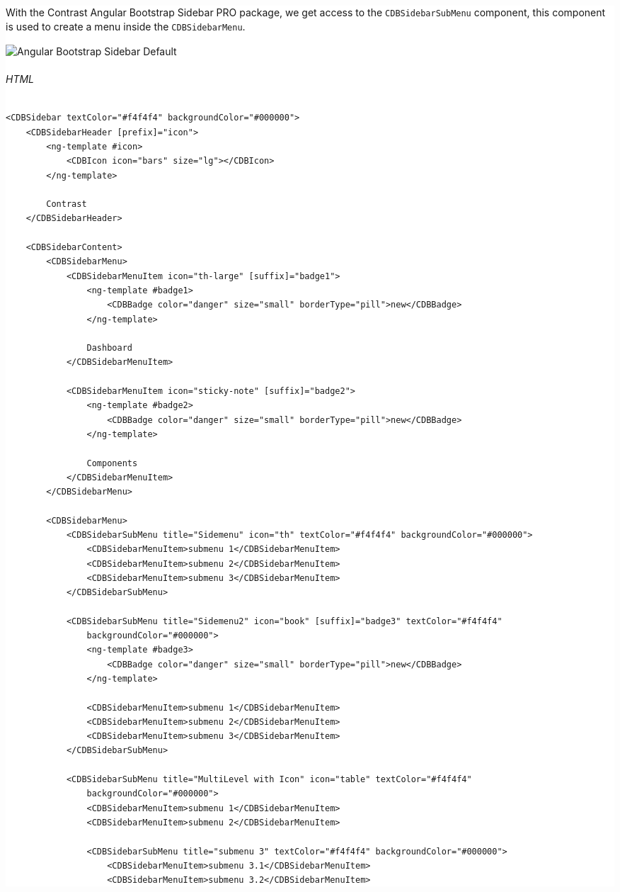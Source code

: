 With the Contrast Angular Bootstrap Sidebar PRO package, we get access to the `CDBSidebarSubMenu` component, this component is used to create a menu inside the `CDBSidebarMenu`.



![Angular Bootstrap Sidebar Default](./images/sidebar.png)

###### HTML
```angular
<CDBSidebar textColor="#f4f4f4" backgroundColor="#000000">
    <CDBSidebarHeader [prefix]="icon">
        <ng-template #icon>
            <CDBIcon icon="bars" size="lg"></CDBIcon>
        </ng-template>

        Contrast
    </CDBSidebarHeader>

    <CDBSidebarContent>
        <CDBSidebarMenu>
            <CDBSidebarMenuItem icon="th-large" [suffix]="badge1">
                <ng-template #badge1>
                    <CDBBadge color="danger" size="small" borderType="pill">new</CDBBadge>
                </ng-template>

                Dashboard
            </CDBSidebarMenuItem>

            <CDBSidebarMenuItem icon="sticky-note" [suffix]="badge2">
                <ng-template #badge2>
                    <CDBBadge color="danger" size="small" borderType="pill">new</CDBBadge>
                </ng-template>

                Components
            </CDBSidebarMenuItem>
        </CDBSidebarMenu>

        <CDBSidebarMenu>
            <CDBSidebarSubMenu title="Sidemenu" icon="th" textColor="#f4f4f4" backgroundColor="#000000">
                <CDBSidebarMenuItem>submenu 1</CDBSidebarMenuItem>
                <CDBSidebarMenuItem>submenu 2</CDBSidebarMenuItem>
                <CDBSidebarMenuItem>submenu 3</CDBSidebarMenuItem>
            </CDBSidebarSubMenu>

            <CDBSidebarSubMenu title="Sidemenu2" icon="book" [suffix]="badge3" textColor="#f4f4f4"
                backgroundColor="#000000">
                <ng-template #badge3>
                    <CDBBadge color="danger" size="small" borderType="pill">new</CDBBadge>
                </ng-template>

                <CDBSidebarMenuItem>submenu 1</CDBSidebarMenuItem>
                <CDBSidebarMenuItem>submenu 2</CDBSidebarMenuItem>
                <CDBSidebarMenuItem>submenu 3</CDBSidebarMenuItem>
            </CDBSidebarSubMenu>

            <CDBSidebarSubMenu title="MultiLevel with Icon" icon="table" textColor="#f4f4f4"
                backgroundColor="#000000">
                <CDBSidebarMenuItem>submenu 1</CDBSidebarMenuItem>
                <CDBSidebarMenuItem>submenu 2</CDBSidebarMenuItem>

                <CDBSidebarSubMenu title="submenu 3" textColor="#f4f4f4" backgroundColor="#000000">
                    <CDBSidebarMenuItem>submenu 3.1</CDBSidebarMenuItem>
                    <CDBSidebarMenuItem>submenu 3.2</CDBSidebarMenuItem>

```